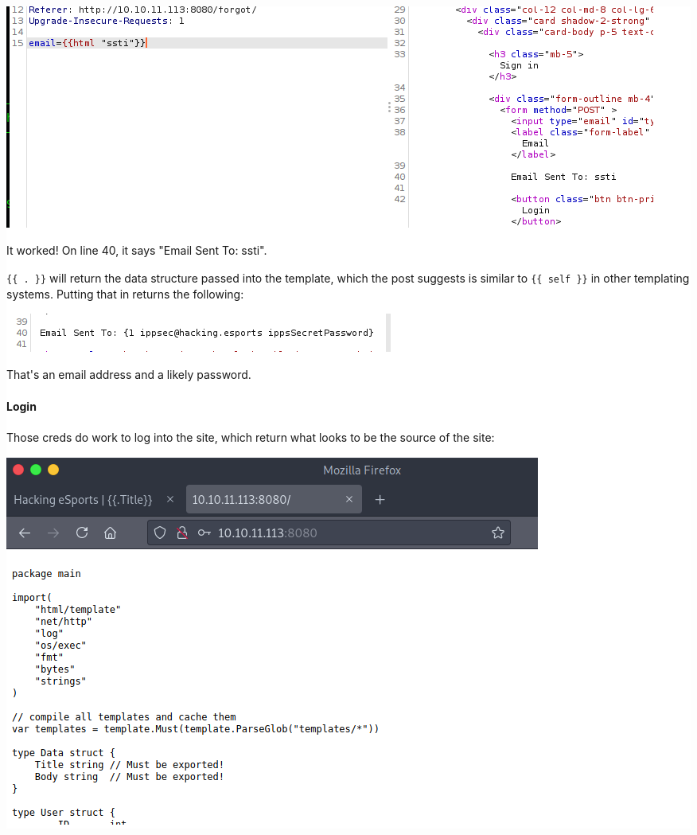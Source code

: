 ![](/img/image-20210826130637205.png)

It worked! On line 40, it says "Email Sent To: ssti".

`{{ . }}` will return the data structure passed into the template, which
the post suggests is similar to `{{ self }}` in other templating
systems. Putting that in returns the following:

![](/img/image-20210826130827990.png)

That's an email address and a likely password.

#### Login

Those creds do work to log into the site, which return what looks to be
the source of the site:

![](/img/image-20210826131912187.png)

